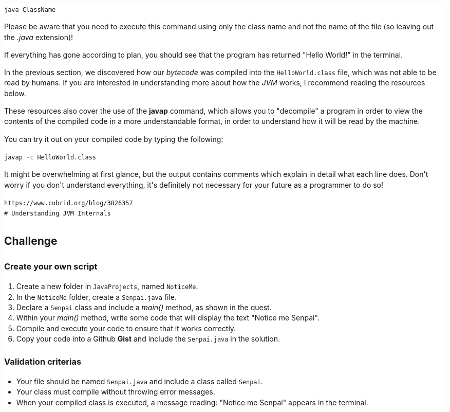 ```Bash
java ClassName

```

Please be aware that you need to execute this command using only the class name and not the name of the file (so leaving out the _.java_ extension)!

If everything has gone according to plan, you should see that the program has returned "Hello World!” in the terminal.

In the previous section, we discovered how our _bytecode_ was compiled into the `HelloWorld.class` file, which was not able to be read by humans. If you are interested in understanding more about how the _JVM_ works, I recommend reading the resources below.

These resources also cover the use of the **javap** command, which allows you to "decompile" a program in order to view the contents of the compiled code in a more understandable format, in order to understand how it will be read by the machine.

You can try it out on your compiled code by typing the following:

```Bash
javap -c HelloWorld.class

```

It might be overwhelming at first glance, but the output contains comments which explain in detail what each line does. Don't worry if you don't understand everything, it's definitely not necessary for your future as a programmer to do so!

```resource
https://www.cubrid.org/blog/3826357
# Understanding JVM Internals
```

## Challenge

### Create your own script

1. Create a new folder in `JavaProjects`, named `NoticeMe`.
1. In the `NoticeMe` folder, create a `Senpai.java` file.
1. Declare a `Senpai` class and include a _main()_ method, as shown in the quest.
1. Within your _main()_ method, write some code that will display the text "Notice me Senpai".
1. Compile and execute your code to ensure that it works correctly.
1. Copy your code into a Github **Gist** and include the `Senpai.java` in the solution.

### Validation criterias

- Your file should be named `Senpai.java` and include a class called `Senpai`.
- Your class must compile without throwing error messages.
- When your compiled class is executed, a message reading: "Notice me Senpai" appears in the terminal.